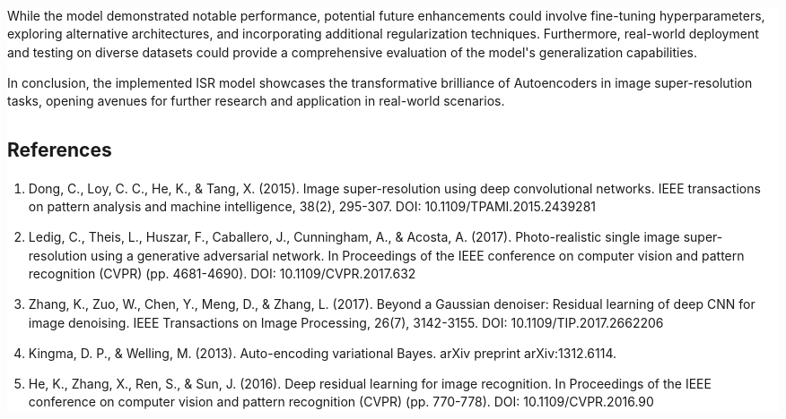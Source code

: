 While the model demonstrated notable performance, potential future enhancements could involve fine-tuning hyperparameters, exploring alternative architectures, and incorporating additional regularization techniques. Furthermore, real-world deployment and testing on diverse datasets could provide a comprehensive evaluation of the model's generalization capabilities.

In conclusion, the implemented ISR model showcases the transformative brilliance of Autoencoders in image super-resolution tasks, opening avenues for further research and application in real-world scenarios.

## References

1. Dong, C., Loy, C. C., He, K., \& Tang, X. (2015). Image super-resolution using deep convolutional networks. IEEE transactions on pattern analysis and machine intelligence, 38(2), 295-307. DOI: 10.1109/TPAMI.2015.2439281

2. Ledig, C., Theis, L., Huszar, F., Caballero, J., Cunningham, A., \& Acosta, A. (2017). Photo-realistic single image super-resolution using a generative adversarial network. In Proceedings of the IEEE conference on computer vision and pattern recognition (CVPR) (pp. 4681-4690). DOI: 10.1109/CVPR.2017.632

3. Zhang, K., Zuo, W., Chen, Y., Meng, D., \& Zhang, L. (2017). Beyond a Gaussian denoiser: Residual learning of deep CNN for image denoising. IEEE Transactions on Image Processing, 26(7), 3142-3155. DOI: 10.1109/TIP.2017.2662206

4. Kingma, D. P., \& Welling, M. (2013). Auto-encoding variational Bayes. arXiv preprint arXiv:1312.6114.

5. He, K., Zhang, X., Ren, S., \& Sun, J. (2016). Deep residual learning for image recognition. In Proceedings of the IEEE conference on computer vision and pattern recognition (CVPR) (pp. 770-778). DOI: 10.1109/CVPR.2016.90

